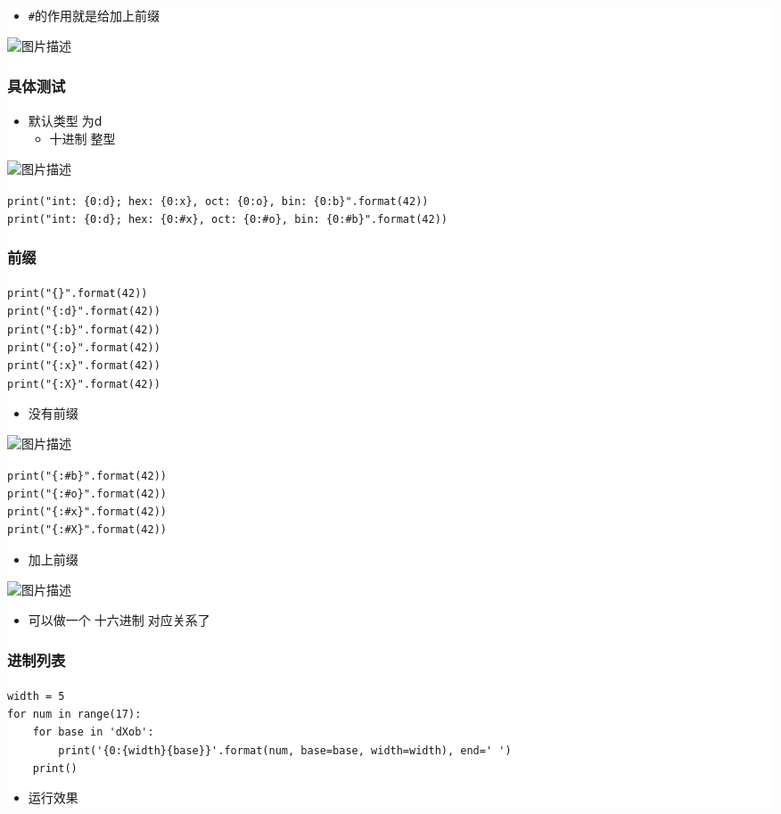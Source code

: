 - `#`的作用就是给加上前缀

![图片描述](https://doc.shiyanlou.com/courses/uid1190679-20240202-1706842968472)

### 具体测试

- 默认类型 为d
	- 十进制 整型

![图片描述](https://doc.shiyanlou.com/courses/uid1190679-20230217-1676599248896)

```
print("int: {0:d}; hex: {0:x}, oct: {0:o}, bin: {0:b}".format(42))
print("int: {0:d}; hex: {0:#x}, oct: {0:#o}, bin: {0:#b}".format(42))
```

### 前缀

```
print("{}".format(42))
print("{:d}".format(42))
print("{:b}".format(42))
print("{:o}".format(42))
print("{:x}".format(42))
print("{:X}".format(42))
```

- 没有前缀

![图片描述](https://doc.shiyanlou.com/courses/uid1190679-20240202-1706843898047)

```
print("{:#b}".format(42))
print("{:#o}".format(42))
print("{:#x}".format(42))
print("{:#X}".format(42))
```

- 加上前缀

![图片描述](https://doc.shiyanlou.com/courses/uid1190679-20240202-1706843977406)

- 可以做一个 十六进制 对应关系了

### 进制列表

```
width = 5
for num in range(17):
    for base in 'dXob':
        print('{0:{width}{base}}'.format(num, base=base, width=width), end=' ')
    print()
```

- 运行效果
